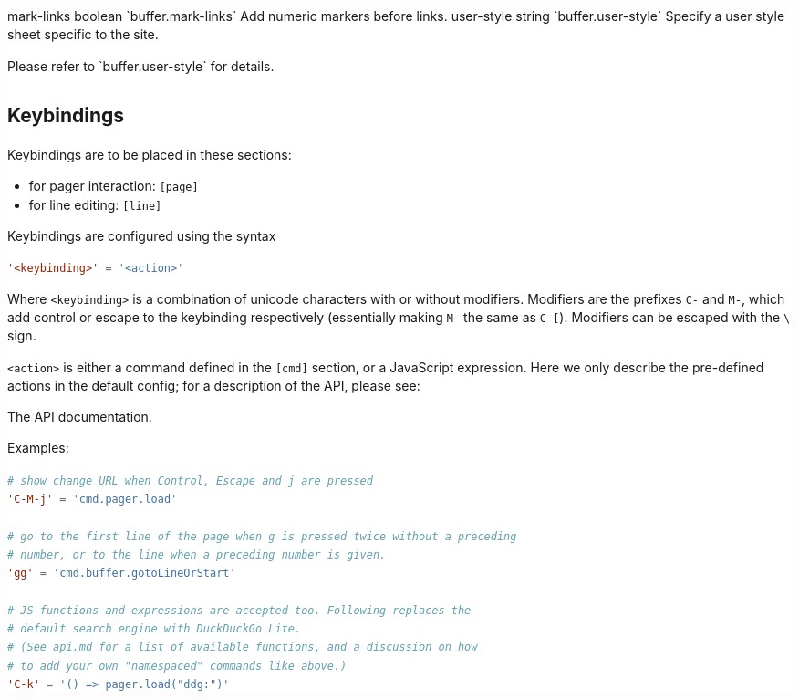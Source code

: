 <tr>
<td>mark-links</td>
<td>boolean</td>
<td>`buffer.mark-links`</td>
<td>Add numeric markers before links.</td>
</tr>

<tr>
<td>user-style</td>
<td>string</td>
<td>`buffer.user-style`</td>
<td>Specify a user style sheet specific to the site.
<p>
Please refer to `buffer.user-style` for details.</td>
</tr>

</table>

## Keybindings

Keybindings are to be placed in these sections:

* for pager interaction: `[page]`
* for line editing: `[line]`

Keybindings are configured using the syntax

```toml
'<keybinding>' = '<action>'
```

Where `<keybinding>` is a combination of unicode characters with or without
modifiers. Modifiers are the prefixes `C-` and `M-`, which add control or
escape to the keybinding respectively (essentially making `M-` the same as
`C-[`). Modifiers can be escaped with the `\` sign.

`<action>` is either a command defined in the `[cmd]` section, or a JavaScript
expression. Here we only describe the pre-defined actions in the default config;
for a description of the API, please see:


[The API documentation](api.md).



Examples:

```toml
# show change URL when Control, Escape and j are pressed
'C-M-j' = 'cmd.pager.load'

# go to the first line of the page when g is pressed twice without a preceding
# number, or to the line when a preceding number is given.
'gg' = 'cmd.buffer.gotoLineOrStart'

# JS functions and expressions are accepted too. Following replaces the
# default search engine with DuckDuckGo Lite.
# (See api.md for a list of available functions, and a discussion on how
# to add your own "namespaced" commands like above.)
'C-k' = '() => pager.load("ddg:")'
```
